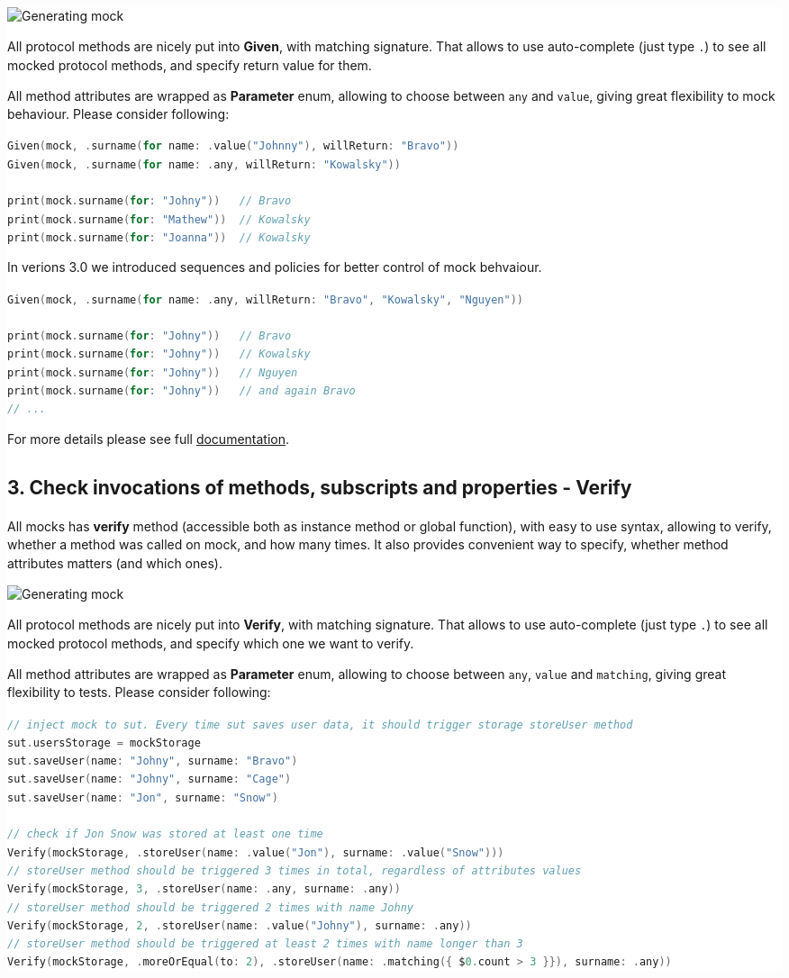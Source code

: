 ![Generating mock][example-given]

All protocol methods are nicely put into **Given**, with matching signature. That allows to use auto-complete (just type `.`) to see all mocked protocol methods, and specify return value for them.

All method attributes are wrapped as **Parameter** enum, allowing to choose between `any` and `value`, giving great flexibility to mock behaviour. Please consider following:

```swift
Given(mock, .surname(for name: .value("Johnny"), willReturn: "Bravo"))
Given(mock, .surname(for name: .any, willReturn: "Kowalsky"))

print(mock.surname(for: "Johny"))   // Bravo
print(mock.surname(for: "Mathew"))  // Kowalsky
print(mock.surname(for: "Joanna"))  // Kowalsky
```

In verions 3.0 we introduced sequences and policies for better control of mock behvaiour.

```swift
Given(mock, .surname(for name: .any, willReturn: "Bravo", "Kowalsky", "Nguyen"))

print(mock.surname(for: "Johny"))   // Bravo
print(mock.surname(for: "Johny"))   // Kowalsky
print(mock.surname(for: "Johny"))   // Nguyen
print(mock.surname(for: "Johny"))   // and again Bravo
// ...
```

For more details please see full [documentation][link-docs].

<a name="verify"></a>

## 3. Check invocations of methods, subscripts and properties - **Verify**

All mocks has **verify** method (accessible both as instance method or global function), with easy to use syntax, allowing to verify, whether a method was called on mock, and how many times. It also provides convenient way to specify, whether method attributes matters (and which ones).

![Generating mock][example-verify]

All protocol methods are nicely put into **Verify**, with matching signature. That allows to use auto-complete (just type `.`) to see all mocked protocol methods, and specify which one we want to verify.

All method attributes are wrapped as **Parameter** enum, allowing to choose between `any`, `value` and `matching`, giving great flexibility to tests. Please consider following:

```swift
// inject mock to sut. Every time sut saves user data, it should trigger storage storeUser method
sut.usersStorage = mockStorage
sut.saveUser(name: "Johny", surname: "Bravo")
sut.saveUser(name: "Johny", surname: "Cage")
sut.saveUser(name: "Jon", surname: "Snow")

// check if Jon Snow was stored at least one time
Verify(mockStorage, .storeUser(name: .value("Jon"), surname: .value("Snow")))
// storeUser method should be triggered 3 times in total, regardless of attributes values
Verify(mockStorage, 3, .storeUser(name: .any, surname: .any))
// storeUser method should be triggered 2 times with name Johny
Verify(mockStorage, 2, .storeUser(name: .value("Johny"), surname: .any))
// storeUser method should be triggered at least 2 times with name longer than 3
Verify(mockStorage, .moreOrEqual(to: 2), .storeUser(name: .matching({ $0.count > 3 }}), surname: .any))
```


[link-guides-installation]: https://rawcdn.githack.com/MakeAWishFoundation/SwiftyMocky/4.3.2/docs/setup-in-project.html
[link-guides-contents]: https://rawcdn.githack.com/MakeAWishFoundation/SwiftyMocky/4.3.2/docs/contents.html
[link-guides-examples]: https://rawcdn.githack.com/MakeAWishFoundation/SwiftyMocky/4.3.2/docs/examples.html
[link-changelog]: https://rawcdn.githack.com/MakeAWishFoundation/SwiftyMocky/4.3.2/docs/changelog.html
[link-guides-cli]: https://rawcdn.githack.com/MakeAWishFoundation/SwiftyMocky/4.3.2/docs/command-line-interface.html
[link-guides-cli-migration]: https://rawcdn.githack.com/MakeAWishFoundation/SwiftyMocky/4.3.2/docs/command-line-interface.html#migration
[link-guides-cli-legacy]: https://rawcdn.githack.com/MakeAWishFoundation/SwiftyMocky/4.3.2/docs/legacy.html
[link-guides-cli-generate]: https://rawcdn.githack.com/MakeAWishFoundation/SwiftyMocky/4.3.2/docs/command-line-interface.html#generate
[link-guides-mockfile]: https://rawcdn.githack.com/MakeAWishFoundation/SwiftyMocky/4.3.2/docs/mockfile.html
[link-docs]: https://rawcdn.githack.com/MakeAWishFoundation/SwiftyMocky/4.3.2/docs/index.html
[link-docs-features]: https://rawcdn.githack.com/MakeAWishFoundation/SwiftyMocky/4.3.2/docs/supported-features.html
[link-docs-installation]: https://rawcdn.githack.com/MakeAWishFoundation/SwiftyMocky/4.3.2/docs/installation.html
[link-docs-installation-carthage]: https://rawcdn.githack.com/MakeAWishFoundation/SwiftyMocky/4.3.2/docs/installation.html#installation-carthage
[link-docs-setup]: https://rawcdn.githack.com/MakeAWishFoundation/SwiftyMocky/4.3.2/docs/setup-in-project.html
[logo]: https://raw.githubusercontent.com/MakeAWishFoundation/SwiftyMocky/4.3.2/icon.png
[example-watcher]: https://raw.githubusercontent.com/MakeAWishFoundation/SwiftyMocky/3.2.0/guides/assets/example-watcher.gif "Example - generation"
[example-given]: https://raw.githubusercontent.com/MakeAWishFoundation/SwiftyMocky/3.2.0/guides/assets/example-given.gif "Example - given"
[example-verify]: https://raw.githubusercontent.com/MakeAWishFoundation/SwiftyMocky/3.2.0/guides/assets/example-verify.gif "Example - verify"